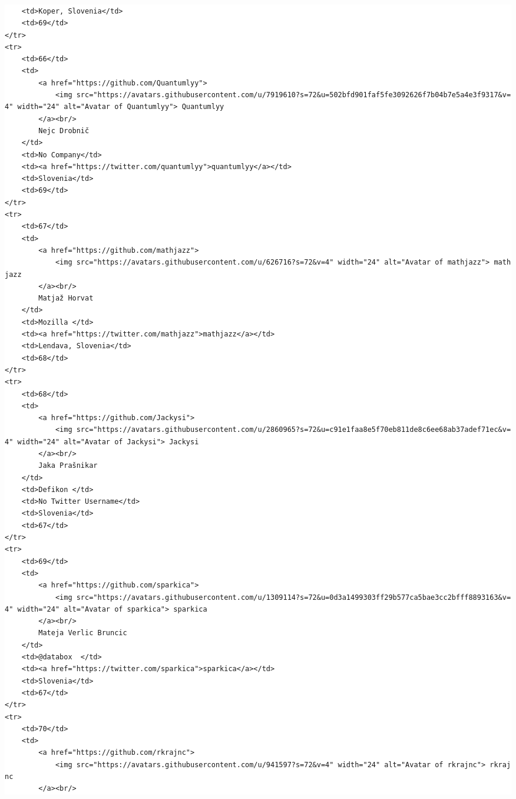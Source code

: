 		<td>Koper, Slovenia</td>
		<td>69</td>
	</tr>
	<tr>
		<td>66</td>
		<td>
			<a href="https://github.com/Quantumlyy">
				<img src="https://avatars.githubusercontent.com/u/7919610?s=72&u=502bfd901faf5fe3092626f7b04b7e5a4e3f9317&v=4" width="24" alt="Avatar of Quantumlyy"> Quantumlyy
			</a><br/>
			Nejc Drobnič
		</td>
		<td>No Company</td>
		<td><a href="https://twitter.com/quantumlyy">quantumlyy</a></td>
		<td>Slovenia</td>
		<td>69</td>
	</tr>
	<tr>
		<td>67</td>
		<td>
			<a href="https://github.com/mathjazz">
				<img src="https://avatars.githubusercontent.com/u/626716?s=72&v=4" width="24" alt="Avatar of mathjazz"> mathjazz
			</a><br/>
			Matjaž Horvat
		</td>
		<td>Mozilla </td>
		<td><a href="https://twitter.com/mathjazz">mathjazz</a></td>
		<td>Lendava, Slovenia</td>
		<td>68</td>
	</tr>
	<tr>
		<td>68</td>
		<td>
			<a href="https://github.com/Jackysi">
				<img src="https://avatars.githubusercontent.com/u/2860965?s=72&u=c91e1faa8e5f70eb811de8c6ee68ab37adef71ec&v=4" width="24" alt="Avatar of Jackysi"> Jackysi
			</a><br/>
			Jaka Prašnikar
		</td>
		<td>Defikon </td>
		<td>No Twitter Username</td>
		<td>Slovenia</td>
		<td>67</td>
	</tr>
	<tr>
		<td>69</td>
		<td>
			<a href="https://github.com/sparkica">
				<img src="https://avatars.githubusercontent.com/u/1309114?s=72&u=0d3a1499303ff29b577ca5bae3cc2bfff8893163&v=4" width="24" alt="Avatar of sparkica"> sparkica
			</a><br/>
			Mateja Verlic Bruncic
		</td>
		<td>@databox  </td>
		<td><a href="https://twitter.com/sparkica">sparkica</a></td>
		<td>Slovenia</td>
		<td>67</td>
	</tr>
	<tr>
		<td>70</td>
		<td>
			<a href="https://github.com/rkrajnc">
				<img src="https://avatars.githubusercontent.com/u/941597?s=72&v=4" width="24" alt="Avatar of rkrajnc"> rkrajnc
			</a><br/>